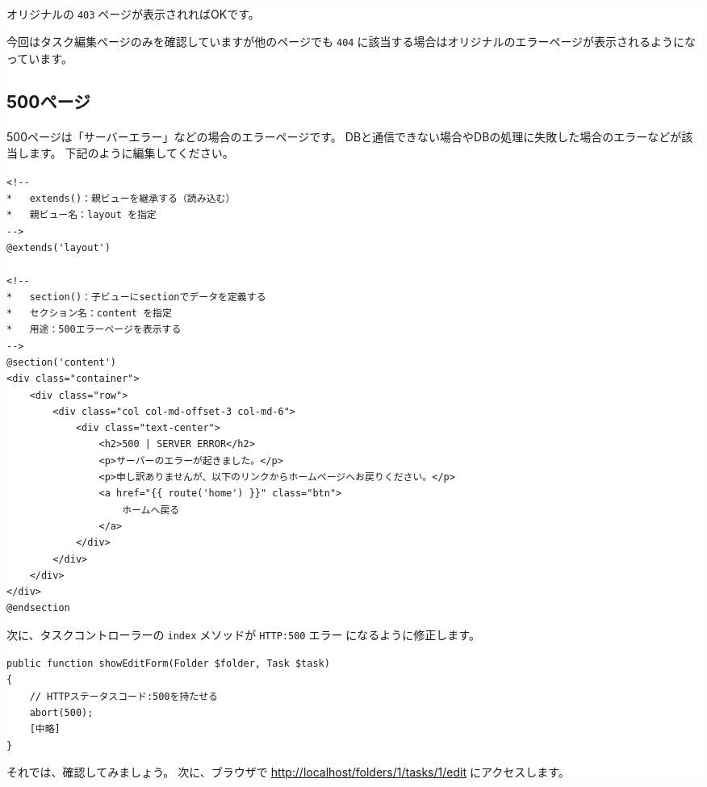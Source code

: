 オリジナルの `403` ページが表示されればOKです。

今回はタスク編集ページのみを確認していますが他のページでも `404` に該当する場合はオリジナルのエラーページが表示されるようになっています。

## 500ページ
500ページは「サーバーエラー」などの場合のエラーページです。
DBと通信できない場合やDBの処理に失敗した場合のエラーなどが該当します。
下記のように編集してください。
```js:500.blade.php
<!--
*   extends()：親ビューを継承する（読み込む）
*   親ビュー名：layout を指定
-->
@extends('layout')

<!--
*   section()：子ビューにsectionでデータを定義する
*   セクション名：content を指定
*   用途：500エラーページを表示する
-->
@section('content')
<div class="container">
    <div class="row">
        <div class="col col-md-offset-3 col-md-6">
            <div class="text-center">
                <h2>500 | SERVER ERROR</h2>
                <p>サーバーのエラーが起きました。</p>
                <p>申し訳ありませんが、以下のリンクからホームページへお戻りください。</p>
                <a href="{{ route('home') }}" class="btn">
                    ホームへ戻る
                </a>
            </div>
        </div>
    </div>
</div>
@endsection
```

次に、タスクコントローラーの `index` メソッドが `HTTP:500` エラー になるように修正します。
```js:TaskController.php
public function showEditForm(Folder $folder, Task $task)
{
    // HTTPステータスコード:500を持たせる
    abort(500);
    [中略]
}
```

それでは、確認してみましょう。
次に、ブラウザで [http://localhost/folders/1/tasks/1/edit](http://localhost/folders/1/tasks/1/edit) にアクセスします。
